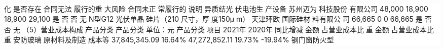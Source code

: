 化
是否存在
合同无法
履行的重
大风险
合同未正
常履行的
说明
异质结光
伏电池生
产设备
苏州迈为
科技股份
有限公司
48,000
18,900
18,900
29,100
是
否
否
无
N型G12
光伏单晶
硅片（210
尺寸，厚
度150μ
m）
天津环欧
国际硅材
料有限公
司
66,665
0
0
66,665
是
否
否
无
（5）营业成本构成
产品分类
产品分类
单位：元
产品分类
项目
2021年
2020年
同比增减
金额
占营业成本比
重
金额
占营业成本比
重
安防玻璃
原材料及制造
成本等
37,845,345.09
16.64%
47,272,852.11
19.73%
-19.94%
钢门窗防火型